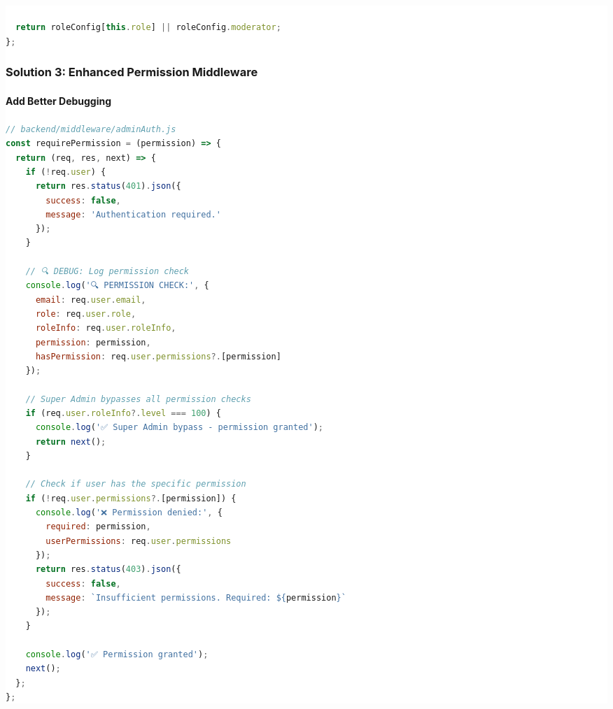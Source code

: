 ```javascript

  return roleConfig[this.role] || roleConfig.moderator;
};
```

### **Solution 3: Enhanced Permission Middleware**

#### **Add Better Debugging**
```javascript
// backend/middleware/adminAuth.js
const requirePermission = (permission) => {
  return (req, res, next) => {
    if (!req.user) {
      return res.status(401).json({
        success: false,
        message: 'Authentication required.'
      });
    }

    // 🔍 DEBUG: Log permission check
    console.log('🔍 PERMISSION CHECK:', {
      email: req.user.email,
      role: req.user.role,
      roleInfo: req.user.roleInfo,
      permission: permission,
      hasPermission: req.user.permissions?.[permission]
    });

    // Super Admin bypasses all permission checks
    if (req.user.roleInfo?.level === 100) {
      console.log('✅ Super Admin bypass - permission granted');
      return next();
    }

    // Check if user has the specific permission
    if (!req.user.permissions?.[permission]) {
      console.log('❌ Permission denied:', {
        required: permission,
        userPermissions: req.user.permissions
      });
      return res.status(403).json({
        success: false,
        message: `Insufficient permissions. Required: ${permission}`
      });
    }

    console.log('✅ Permission granted');
    next();
  };
};
```
